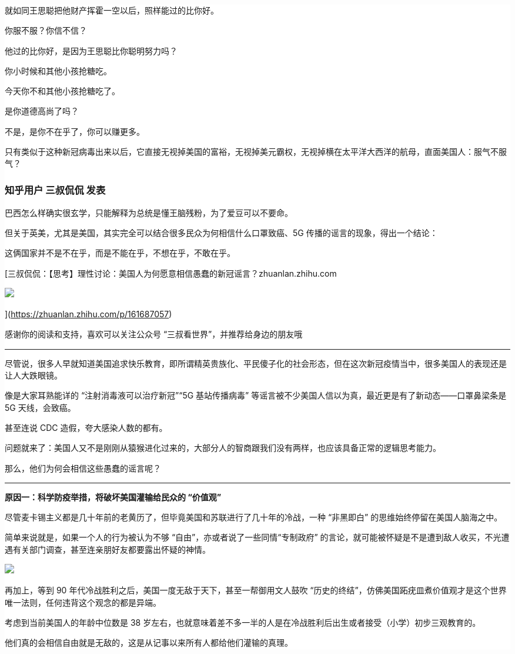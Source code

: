 就如同王思聪把他财产挥霍一空以后，照样能过的比你好。

你服不服？你信不信？

他过的比你好，是因为王思聪比你聪明努力吗？

你小时候和其他小孩抢糖吃。

今天你不和其他小孩抢糖吃了。

是你道德高尚了吗？

不是，是你不在乎了，你可以赚更多。

只有类似于这种新冠病毒出来以后，它直接无视掉美国的富裕，无视掉美元霸权，无视掉横在太平洋大西洋的航母，直面美国人：服气不服气？
    
    
    
    
### 知乎用户 三叔侃侃 发表
    
巴西怎么样确实很玄学，只能解释为总统是懂王脑残粉，为了爱豆可以不要命。

但关于英美，尤其是美国，其实完全可以结合很多民众为何相信什么口罩致癌、5G 传播的谣言的现象，得出一个结论：

这俩国家并不是不在乎，而是不能在乎，不想在乎，不敢在乎。

[三叔侃侃：【思考】理性讨论：美国人为何愿意相信愚蠢的新冠谣言？​zhuanlan.zhihu.com

![](https://images.weserv.nl/?url=https%3A//pic1.zhimg.com/v2-d453716eafddd2bb5546d9b5be5cb921_180x120.jpg)

](https://zhuanlan.zhihu.com/p/161687057)

感谢你的阅读和支持，喜欢可以关注公众号 “三叔看世界”，并推荐给身边的朋友哦

* * *

尽管说，很多人早就知道美国追求快乐教育，即所谓精英贵族化、平民傻子化的社会形态，但在这次新冠疫情当中，很多美国人的表现还是让人大跌眼镜。

像是大家耳熟能详的 “注射消毒液可以治疗新冠”“5G 基站传播病毒” 等谣言被不少美国人信以为真，最近更是有了新动态——口罩鼻梁条是 5G 天线，会致癌。

甚至连说 CDC 造假，夸大感染人数的都有。

问题就来了：美国人又不是刚刚从猿猴进化过来的，大部分人的智商跟我们没有两样，也应该具备正常的逻辑思考能力。

那么，他们为何会相信这些愚蠢的谣言呢？

* * *

**原因一：科学防疫举措，将破坏美国灌输给民众的 “价值观”**

尽管麦卡锡主义都是几十年前的老黄历了，但毕竟美国和苏联进行了几十年的冷战，一种 “非黑即白” 的思维始终停留在美国人脑海之中。

简单来说就是，如果一个人的行为被认为不够 “自由”，亦或者说了一些同情“专制政府” 的言论，就可能被怀疑是不是遭到敌人收买，不光遭遇有关部门调查，甚至连亲朋好友都要露出怀疑的神情。



![](https://images.weserv.nl/?url=https%3A//pic1.zhimg.com/v2-bd4fd5dfec2c05295ea45ca2207bdeeb_r.jpg%3Fsource%3D1940ef5c)

再加上，等到 90 年代冷战胜利之后，美国一度无敌于天下，甚至一帮御用文人鼓吹 “历史的终结”，仿佛美国跖疣皿煮价值观才是这个世界唯一法则，任何违背这个观念的都是异端。

考虑到当前美国人的年龄中位数是 38 岁左右，也就意味着差不多一半的人是在冷战胜利后出生或者接受（小学）初步三观教育的。

他们真的会相信自由就是无敌的，这是从记事以来所有人都给他们灌输的真理。
